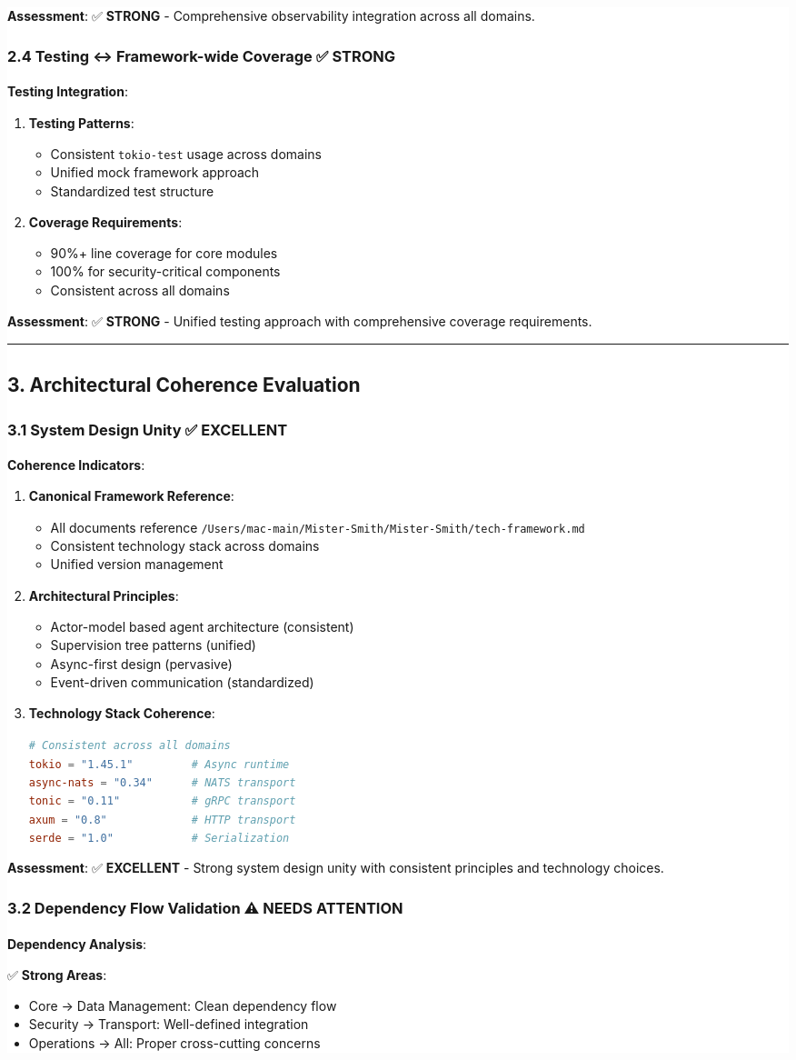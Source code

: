 **Assessment**: ✅ **STRONG** - Comprehensive observability integration across all domains.

### 2.4 Testing ↔ Framework-wide Coverage ✅ **STRONG**

**Testing Integration**:

1. **Testing Patterns**:
   - Consistent `tokio-test` usage across domains
   - Unified mock framework approach
   - Standardized test structure

2. **Coverage Requirements**:
   - 90%+ line coverage for core modules
   - 100% for security-critical components
   - Consistent across all domains

**Assessment**: ✅ **STRONG** - Unified testing approach with comprehensive coverage requirements.

---

## 3. Architectural Coherence Evaluation

### 3.1 System Design Unity ✅ **EXCELLENT**

**Coherence Indicators**:

1. **Canonical Framework Reference**:
   - All documents reference `/Users/mac-main/Mister-Smith/Mister-Smith/tech-framework.md`
   - Consistent technology stack across domains
   - Unified version management

2. **Architectural Principles**:
   - Actor-model based agent architecture (consistent)
   - Supervision tree patterns (unified)
   - Async-first design (pervasive)
   - Event-driven communication (standardized)

3. **Technology Stack Coherence**:
   ```toml
   # Consistent across all domains
   tokio = "1.45.1"         # Async runtime
   async-nats = "0.34"      # NATS transport
   tonic = "0.11"           # gRPC transport
   axum = "0.8"             # HTTP transport
   serde = "1.0"            # Serialization
   ```

**Assessment**: ✅ **EXCELLENT** - Strong system design unity with consistent principles and technology choices.

### 3.2 Dependency Flow Validation ⚠️ **NEEDS ATTENTION**

**Dependency Analysis**:

✅ **Strong Areas**:
- Core → Data Management: Clean dependency flow
- Security → Transport: Well-defined integration
- Operations → All: Proper cross-cutting concerns
